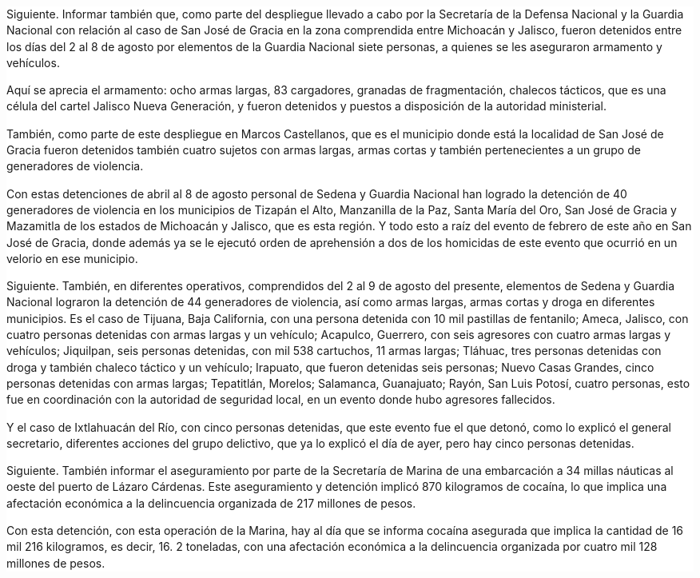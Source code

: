 Siguiente. Informar también que, como parte del despliegue llevado a cabo por
la Secretaría de la Defensa Nacional y la Guardia Nacional con relación al
caso de San José de Gracia en la zona comprendida entre Michoacán y Jalisco,
fueron detenidos entre los días del 2 al 8 de agosto por elementos de la
Guardia Nacional siete personas, a quienes se les aseguraron armamento y
vehículos.

Aquí se aprecia el armamento: ocho armas largas, 83 cargadores, granadas de
fragmentación, chalecos tácticos, que es una célula del cartel Jalisco Nueva
Generación, y fueron detenidos y puestos a disposición de la autoridad
ministerial.

También, como parte de este despliegue en Marcos Castellanos, que es el
municipio donde está la localidad de San José de Gracia fueron detenidos
también cuatro sujetos con armas largas, armas cortas y también pertenecientes
a un grupo de generadores de violencia.

Con estas detenciones de abril al 8 de agosto personal de Sedena y Guardia
Nacional han logrado la detención de 40 generadores de violencia en los
municipios de Tizapán el Alto, Manzanilla de la Paz, Santa María del Oro, San
José de Gracia y Mazamitla de los estados de Michoacán y Jalisco, que es esta
región. Y todo esto a raíz del evento de febrero de este año en San José de
Gracia, donde además ya se le ejecutó orden de aprehensión a dos de los
homicidas de este evento que ocurrió en un velorio en ese municipio.

Siguiente. También, en diferentes operativos, comprendidos del 2 al 9 de
agosto del presente, elementos de Sedena y Guardia Nacional lograron la
detención de 44 generadores de violencia, así como armas largas, armas cortas
y droga en diferentes municipios. Es el caso de Tijuana, Baja California, con
una persona detenida con 10 mil pastillas de fentanilo; Ameca, Jalisco, con
cuatro personas detenidas con armas largas y un vehículo; Acapulco, Guerrero,
con seis agresores con cuatro armas largas y vehículos; Jiquilpan, seis
personas detenidas, con mil 538 cartuchos, 11 armas largas; Tláhuac, tres
personas detenidas con droga y también chaleco táctico y un vehículo;
Irapuato, que fueron detenidas seis personas; Nuevo Casas Grandes, cinco
personas detenidas con armas largas; Tepatitlán, Morelos; Salamanca,
Guanajuato; Rayón, San Luis Potosí, cuatro personas, esto fue en coordinación
con la autoridad de seguridad local, en un evento donde hubo agresores
fallecidos.

Y el caso de Ixtlahuacán del Río, con cinco personas detenidas, que este
evento fue el que detonó, como lo explicó el general secretario, diferentes
acciones del grupo delictivo, que ya lo explicó el día de ayer, pero hay cinco
personas detenidas.

Siguiente. También informar el aseguramiento por parte de la Secretaría de
Marina de una embarcación a 34 millas náuticas al oeste del puerto de Lázaro
Cárdenas. Este aseguramiento y detención implicó 870 kilogramos de cocaína, lo
que implica una afectación económica a la delincuencia organizada de 217
millones de pesos.

Con esta detención, con esta operación de la Marina, hay al día que se informa
cocaína asegurada que implica la cantidad de 16 mil 216 kilogramos, es decir,
16. 2 toneladas, con una afectación económica a la delincuencia organizada por
cuatro mil 128 millones de pesos.

